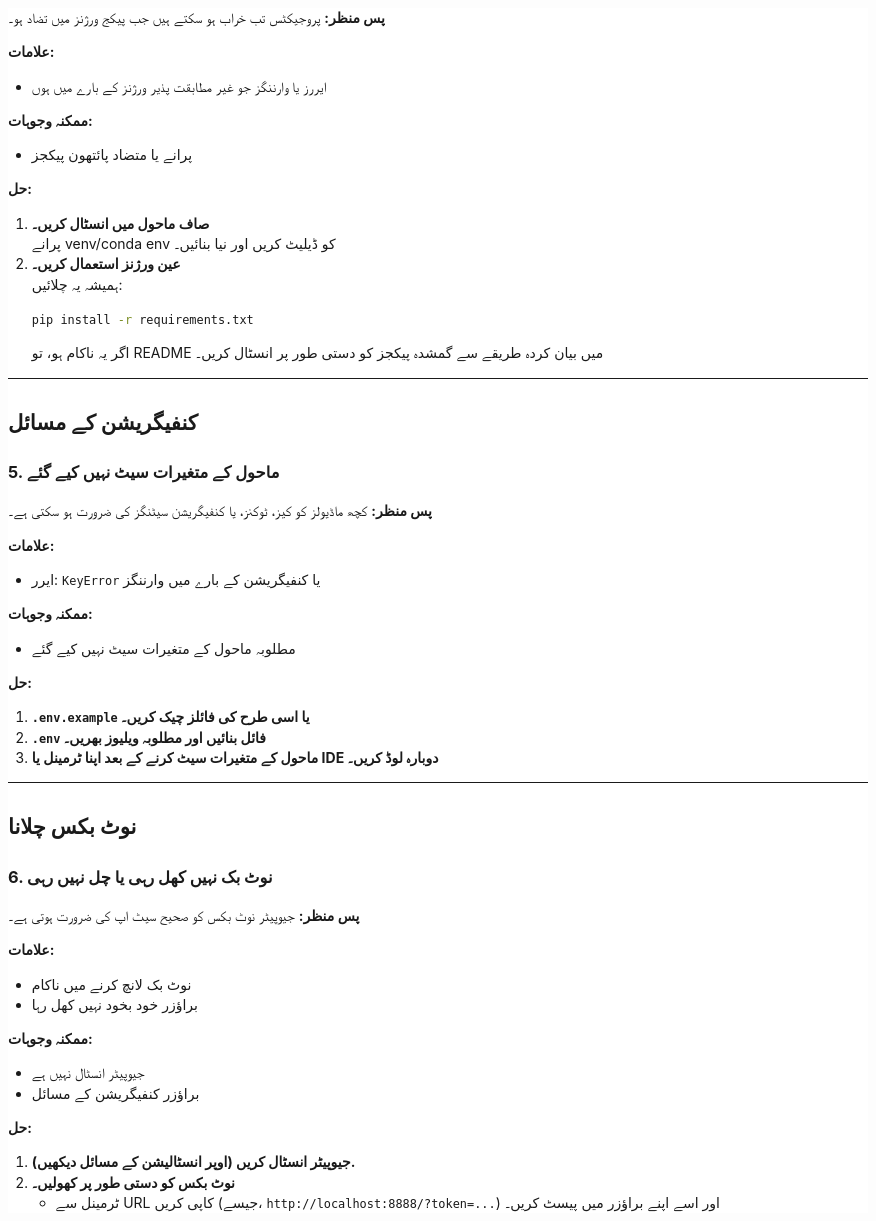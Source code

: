 **پس منظر:** پروجیکٹس تب خراب ہو سکتے ہیں جب پیکج ورژنز میں تضاد ہو۔

**علامات:**
- ایررز یا وارننگز جو غیر مطابقت پذیر ورژنز کے بارے میں ہوں

**ممکنہ وجوہات:**
- پرانے یا متضاد پائتھون پیکجز

**حل:**
1. **صاف ماحول میں انسٹال کریں۔**  
   پرانے venv/conda env کو ڈیلیٹ کریں اور نیا بنائیں۔
2. **عین ورژنز استعمال کریں۔**  
   ہمیشہ یہ چلائیں:
   ```bash
   pip install -r requirements.txt
   ```
   اگر یہ ناکام ہو، تو README میں بیان کردہ طریقے سے گمشدہ پیکجز کو دستی طور پر انسٹال کریں۔

---

## کنفیگریشن کے مسائل

### 5. ماحول کے متغیرات سیٹ نہیں کیے گئے

**پس منظر:** کچھ ماڈیولز کو کیز، ٹوکنز، یا کنفیگریشن سیٹنگز کی ضرورت ہو سکتی ہے۔

**علامات:**
- ایرر: `KeyError` یا کنفیگریشن کے بارے میں وارننگز

**ممکنہ وجوہات:**
- مطلوبہ ماحول کے متغیرات سیٹ نہیں کیے گئے

**حل:**
1. **`.env.example` یا اسی طرح کی فائلز چیک کریں۔**
2. **`.env` فائل بنائیں اور مطلوبہ ویلیوز بھریں۔**
3. **ماحول کے متغیرات سیٹ کرنے کے بعد اپنا ٹرمینل یا IDE دوبارہ لوڈ کریں۔**

---

## نوٹ بکس چلانا

### 6. نوٹ بک نہیں کھل رہی یا چل نہیں رہی

**پس منظر:** جیوپیٹر نوٹ بکس کو صحیح سیٹ اپ کی ضرورت ہوتی ہے۔

**علامات:**
- نوٹ بک لانچ کرنے میں ناکام
- براؤزر خود بخود نہیں کھل رہا

**ممکنہ وجوہات:**
- جیوپیٹر انسٹال نہیں ہے
- براؤزر کنفیگریشن کے مسائل

**حل:**
1. **جیوپیٹر انسٹال کریں (اوپر انسٹالیشن کے مسائل دیکھیں).**
2. **نوٹ بکس کو دستی طور پر کھولیں۔**
   - ٹرمینل سے URL کاپی کریں (جیسے، `http://localhost:8888/?token=...`) اور اسے اپنے براؤزر میں پیسٹ کریں۔
